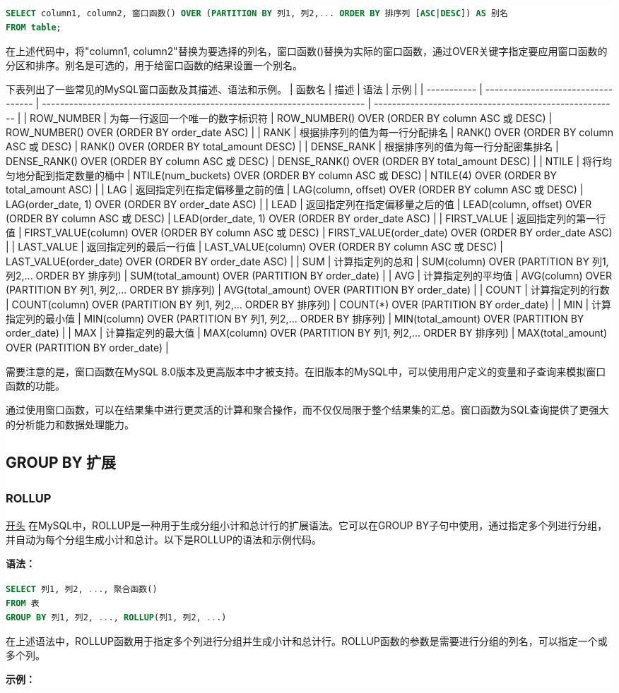 ```sql
SELECT column1, column2, 窗口函数() OVER (PARTITION BY 列1, 列2,... ORDER BY 排序列 [ASC|DESC]) AS 别名
FROM table;
```

在上述代码中，将"column1, column2"替换为要选择的列名，窗口函数()替换为实际的窗口函数，通过OVER关键字指定要应用窗口函数的分区和排序。别名是可选的，用于给窗口函数的结果设置一个别名。

下表列出了一些常见的MySQL窗口函数及其描述、语法和示例。
| 函数名      | 描述                               | 语法                                                                    | 示例                                                   |
| ----------- | ---------------------------------- | ----------------------------------------------------------------------- | ------------------------------------------------------ |
| ROW_NUMBER  | 为每一行返回一个唯一的数字标识符   | ROW_NUMBER() OVER (ORDER BY column ASC                     或     DESC) | ROW_NUMBER() OVER (ORDER BY order_date ASC)            |
| RANK        | 根据排序列的值为每一行分配排名     | RANK() OVER (ORDER BY column ASC                           或     DESC) | RANK() OVER (ORDER BY total_amount DESC)               |
| DENSE_RANK  | 根据排序列的值为每一行分配密集排名 | DENSE_RANK() OVER (ORDER BY column ASC                     或     DESC) | DENSE_RANK() OVER (ORDER BY total_amount DESC)         |
| NTILE       | 将行均匀地分配到指定数量的桶中     | NTILE(num_buckets) OVER (ORDER BY column ASC               或     DESC) | NTILE(4) OVER (ORDER BY total_amount ASC)              |
| LAG         | 返回指定列在指定偏移量之前的值     | LAG(column, offset) OVER (ORDER BY column ASC              或     DESC) | LAG(order_date, 1) OVER (ORDER BY order_date ASC)      |
| LEAD        | 返回指定列在指定偏移量之后的值     | LEAD(column, offset) OVER (ORDER BY column ASC             或     DESC) | LEAD(order_date, 1) OVER (ORDER BY order_date ASC)     |
| FIRST_VALUE | 返回指定列的第一行值               | FIRST_VALUE(column) OVER (ORDER BY column ASC              或     DESC) | FIRST_VALUE(order_date) OVER (ORDER BY order_date ASC) |
| LAST_VALUE  | 返回指定列的最后一行值             | LAST_VALUE(column) OVER (ORDER BY column ASC               或     DESC) | LAST_VALUE(order_date) OVER (ORDER BY order_date ASC)  |
| SUM         | 计算指定列的总和                   | SUM(column) OVER (PARTITION BY 列1, 列2,... ORDER BY 排序列)            | SUM(total_amount) OVER (PARTITION BY order_date)       |
| AVG         | 计算指定列的平均值                 | AVG(column) OVER (PARTITION BY 列1, 列2,... ORDER BY 排序列)            | AVG(total_amount) OVER (PARTITION BY order_date)       |
| COUNT       | 计算指定列的行数                   | COUNT(column) OVER (PARTITION BY 列1, 列2,... ORDER BY 排序列)          | COUNT(*) OVER (PARTITION BY order_date)                |
| MIN         | 计算指定列的最小值                 | MIN(column) OVER (PARTITION BY 列1, 列2,... ORDER BY 排序列)            | MIN(total_amount) OVER (PARTITION BY order_date)       |
| MAX         | 计算指定列的最大值                 | MAX(column) OVER (PARTITION BY 列1, 列2,... ORDER BY 排序列)            | MAX(total_amount) OVER (PARTITION BY order_date)       |

需要注意的是，窗口函数在MySQL 8.0版本及更高版本中才被支持。在旧版本的MySQL中，可以使用用户定义的变量和子查询来模拟窗口函数的功能。

通过使用窗口函数，可以在结果集中进行更灵活的计算和聚合操作，而不仅仅局限于整个结果集的汇总。窗口函数为SQL查询提供了更强大的分析能力和数据处理能力。

## GROUP BY 扩展
### ROLLUP
[开头](#mysql帮助文档)
在MySQL中，ROLLUP是一种用于生成分组小计和总计行的扩展语法。它可以在GROUP BY子句中使用，通过指定多个列进行分组，并自动为每个分组生成小计和总计。以下是ROLLUP的语法和示例代码。

**语法：**

```sql
SELECT 列1, 列2, ..., 聚合函数()
FROM 表
GROUP BY 列1, 列2, ..., ROLLUP(列1, 列2, ...)
```

在上述语法中，ROLLUP函数用于指定多个列进行分组并生成小计和总计行。ROLLUP函数的参数是需要进行分组的列名，可以指定一个或多个列。

**示例：**
